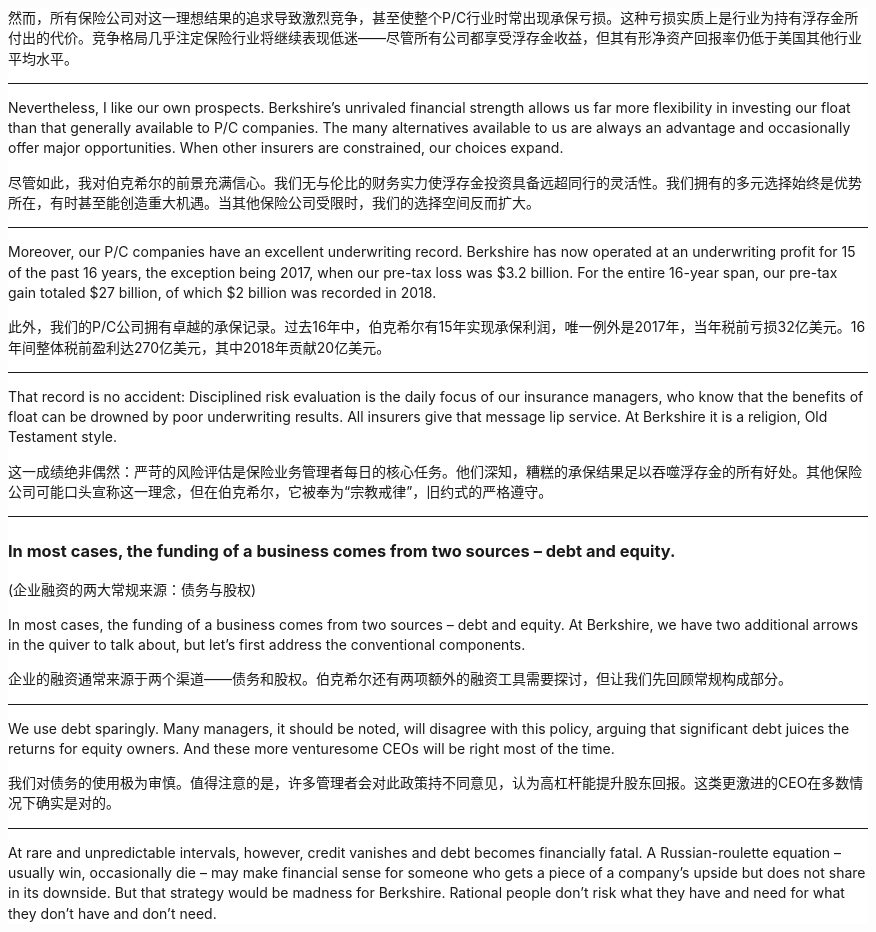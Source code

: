 然而，所有保险公司对这一理想结果的追求导致激烈竞争，甚至使整个P/C行业时常出现承保亏损。这种亏损实质上是行业为持有浮存金所付出的代价。竞争格局几乎注定保险行业将继续表现低迷——尽管所有公司都享受浮存金收益，但其有形净资产回报率仍低于美国其他行业平均水平。  

---

Nevertheless, I like our own prospects. Berkshire’s unrivaled financial strength allows us far more flexibility in investing our float than that generally available to P/C companies. The many alternatives available to us are always an advantage and occasionally offer major opportunities. When other insurers are constrained, our choices expand.  

尽管如此，我对伯克希尔的前景充满信心。我们无与伦比的财务实力使浮存金投资具备远超同行的灵活性。我们拥有的多元选择始终是优势所在，有时甚至能创造重大机遇。当其他保险公司受限时，我们的选择空间反而扩大。  

---

Moreover, our P/C companies have an excellent underwriting record. Berkshire has now operated at an underwriting profit for 15 of the past 16 years, the exception being 2017, when our pre-tax loss was $3.2 billion. For the entire 16-year span, our pre-tax gain totaled $27 billion, of which $2 billion was recorded in 2018.  

此外，我们的P/C公司拥有卓越的承保记录。过去16年中，伯克希尔有15年实现承保利润，唯一例外是2017年，当年税前亏损32亿美元。16年间整体税前盈利达270亿美元，其中2018年贡献20亿美元。  

---

That record is no accident: Disciplined risk evaluation is the daily focus of our insurance managers, who know that the benefits of float can be drowned by poor underwriting results. All insurers give that message lip service. At Berkshire it is a religion, Old Testament style.  

这一成绩绝非偶然：严苛的风险评估是保险业务管理者每日的核心任务。他们深知，糟糕的承保结果足以吞噬浮存金的所有好处。其他保险公司可能口头宣称这一理念，但在伯克希尔，它被奉为“宗教戒律”，旧约式的严格遵守。  

---
### In most cases, the funding of a business comes from two sources – debt and equity.  
(企业融资的两大常规来源：债务与股权)  

In most cases, the funding of a business comes from two sources – debt and equity. At Berkshire, we have two additional arrows in the quiver to talk about, but let’s first address the conventional components.  

企业的融资通常来源于两个渠道——债务和股权。伯克希尔还有两项额外的融资工具需要探讨，但让我们先回顾常规构成部分。  

---

We use debt sparingly. Many managers, it should be noted, will disagree with this policy, arguing that significant debt juices the returns for equity owners. And these more venturesome CEOs will be right most of the time.  

我们对债务的使用极为审慎。值得注意的是，许多管理者会对此政策持不同意见，认为高杠杆能提升股东回报。这类更激进的CEO在多数情况下确实是对的。  

---

At rare and unpredictable intervals, however, credit vanishes and debt becomes financially fatal. A Russian-roulette equation – usually win, occasionally die – may make financial sense for someone who gets a piece of a company’s upside but does not share in its downside. But that strategy would be madness for Berkshire. Rational people don’t risk what they have and need for what they don’t have and don’t need.  
